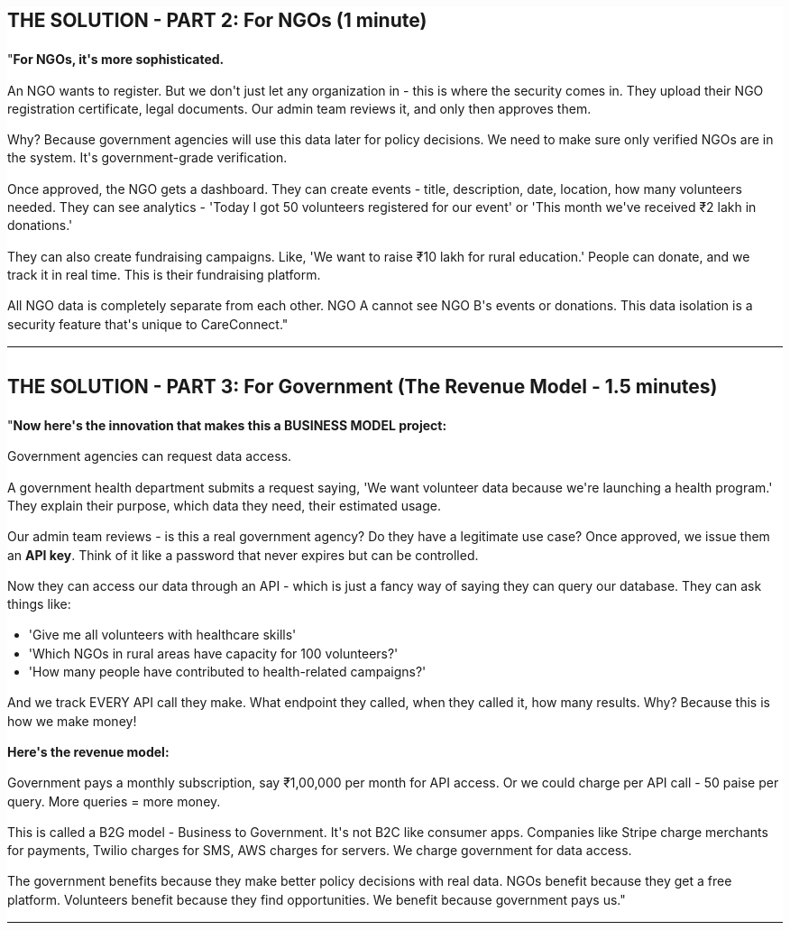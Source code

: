 ## **THE SOLUTION - PART 2: For NGOs (1 minute)**

"**For NGOs, it's more sophisticated.**

An NGO wants to register. But we don't just let any organization in - this is where the security comes in. They upload their NGO registration certificate, legal documents. Our admin team reviews it, and only then approves them.

Why? Because government agencies will use this data later for policy decisions. We need to make sure only verified NGOs are in the system. It's government-grade verification.

Once approved, the NGO gets a dashboard. They can create events - title, description, date, location, how many volunteers needed. They can see analytics - 'Today I got 50 volunteers registered for our event' or 'This month we've received ₹2 lakh in donations.'

They can also create fundraising campaigns. Like, 'We want to raise ₹10 lakh for rural education.' People can donate, and we track it in real time. This is their fundraising platform.

All NGO data is completely separate from each other. NGO A cannot see NGO B's events or donations. This data isolation is a security feature that's unique to CareConnect."

---

## **THE SOLUTION - PART 3: For Government (The Revenue Model - 1.5 minutes)**

"**Now here's the innovation that makes this a BUSINESS MODEL project:**

Government agencies can request data access.

A government health department submits a request saying, 'We want volunteer data because we're launching a health program.' They explain their purpose, which data they need, their estimated usage.

Our admin team reviews - is this a real government agency? Do they have a legitimate use case? Once approved, we issue them an **API key**. Think of it like a password that never expires but can be controlled.

Now they can access our data through an API - which is just a fancy way of saying they can query our database. They can ask things like:

- 'Give me all volunteers with healthcare skills'
- 'Which NGOs in rural areas have capacity for 100 volunteers?'
- 'How many people have contributed to health-related campaigns?'

And we track EVERY API call they make. What endpoint they called, when they called it, how many results. Why? Because this is how we make money!

**Here's the revenue model:**

Government pays a monthly subscription, say ₹1,00,000 per month for API access. Or we could charge per API call - 50 paise per query. More queries = more money.

This is called a B2G model - Business to Government. It's not B2C like consumer apps. Companies like Stripe charge merchants for payments, Twilio charges for SMS, AWS charges for servers. We charge government for data access.

The government benefits because they make better policy decisions with real data. NGOs benefit because they get a free platform. Volunteers benefit because they find opportunities. We benefit because government pays us."

---